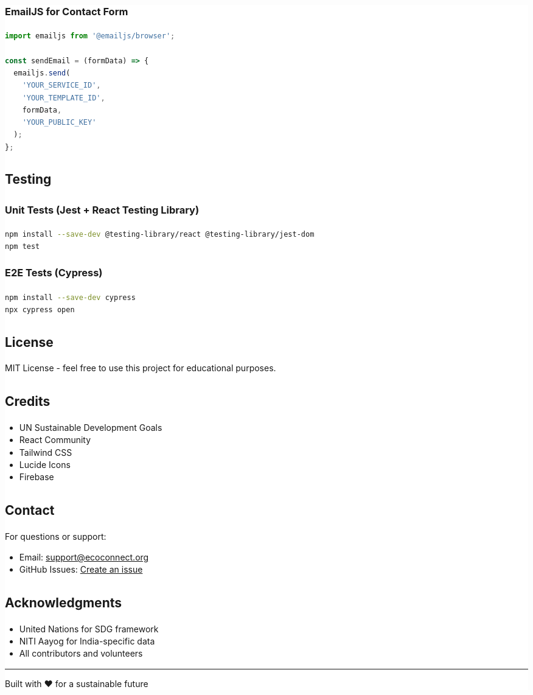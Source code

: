 ### EmailJS for Contact Form
```javascript
import emailjs from '@emailjs/browser';

const sendEmail = (formData) => {
  emailjs.send(
    'YOUR_SERVICE_ID',
    'YOUR_TEMPLATE_ID',
    formData,
    'YOUR_PUBLIC_KEY'
  );
};
```

## Testing

### Unit Tests (Jest + React Testing Library)
```bash
npm install --save-dev @testing-library/react @testing-library/jest-dom
npm test
```

### E2E Tests (Cypress)
```bash
npm install --save-dev cypress
npx cypress open
```

## License

MIT License - feel free to use this project for educational purposes.

## Credits

- UN Sustainable Development Goals
- React Community
- Tailwind CSS
- Lucide Icons
- Firebase

## Contact

For questions or support:
- Email: support@ecoconnect.org
- GitHub Issues: [Create an issue](https://github.com/yourusername/ecoconnect/issues)

## Acknowledgments

- United Nations for SDG framework
- NITI Aayog for India-specific data
- All contributors and volunteers

---

Built with ❤️ for a sustainable future


